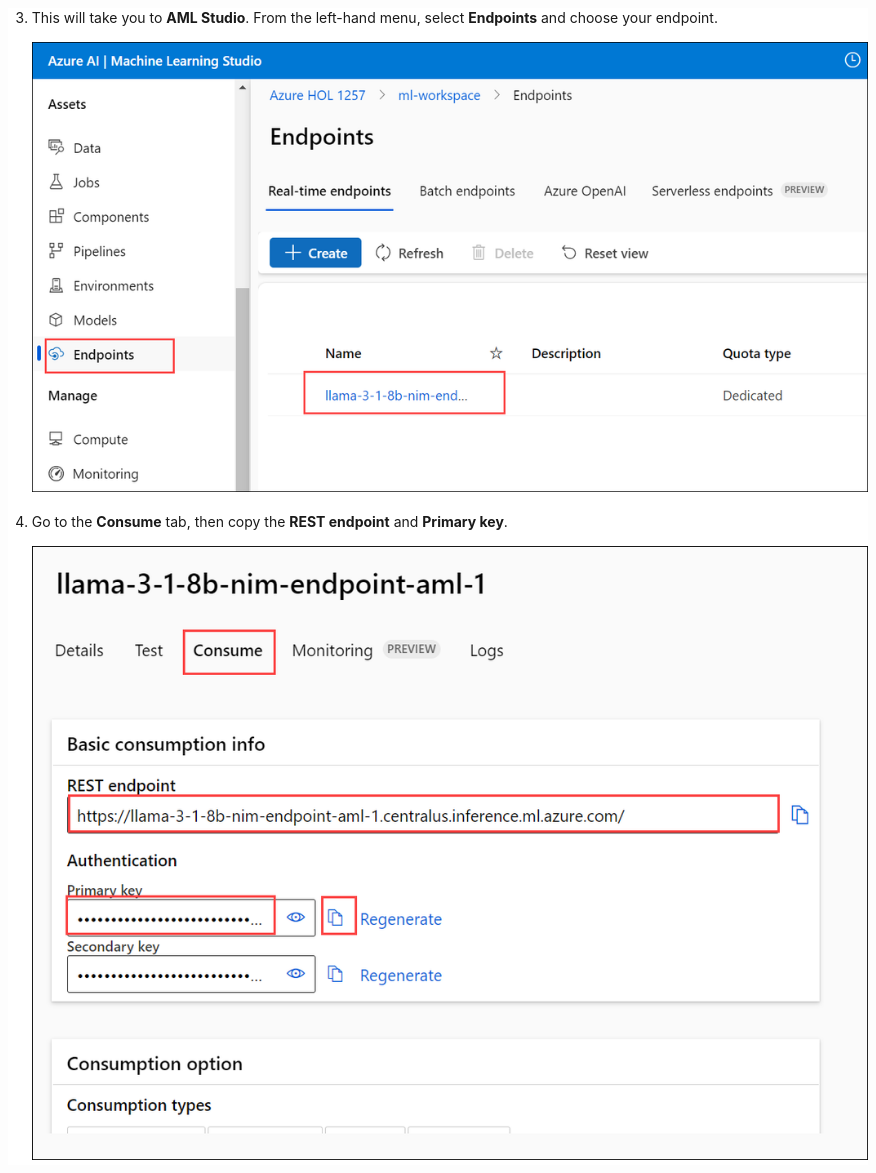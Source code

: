 
3. This will take you to **AML Studio**. From the left-hand menu, select **Endpoints** and choose your endpoint.

   ![](../../Coach/media/nvverify2.png)

4. Go to the **Consume** tab, then copy the **REST endpoint** and **Primary key**.

   ![](../../Coach/media/nvverify3.png)
